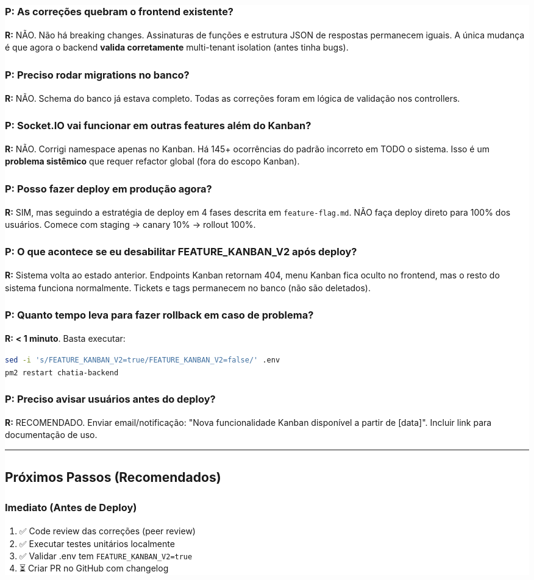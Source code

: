 ### P: As correções quebram o frontend existente?

**R:** NÃO. Não há breaking changes. Assinaturas de funções e estrutura JSON de respostas permanecem iguais. A única mudança é que agora o backend **valida corretamente** multi-tenant isolation (antes tinha bugs).

### P: Preciso rodar migrations no banco?

**R:** NÃO. Schema do banco já estava completo. Todas as correções foram em lógica de validação nos controllers.

### P: Socket.IO vai funcionar em outras features além do Kanban?

**R:** NÃO. Corrigi namespace apenas no Kanban. Há 145+ ocorrências do padrão incorreto em TODO o sistema. Isso é um **problema sistêmico** que requer refactor global (fora do escopo Kanban).

### P: Posso fazer deploy em produção agora?

**R:** SIM, mas seguindo a estratégia de deploy em 4 fases descrita em `feature-flag.md`. NÃO faça deploy direto para 100% dos usuários. Comece com staging → canary 10% → rollout 100%.

### P: O que acontece se eu desabilitar FEATURE_KANBAN_V2 após deploy?

**R:** Sistema volta ao estado anterior. Endpoints Kanban retornam 404, menu Kanban fica oculto no frontend, mas o resto do sistema funciona normalmente. Tickets e tags permanecem no banco (não são deletados).

### P: Quanto tempo leva para fazer rollback em caso de problema?

**R:** **< 1 minuto**. Basta executar:
```bash
sed -i 's/FEATURE_KANBAN_V2=true/FEATURE_KANBAN_V2=false/' .env
pm2 restart chatia-backend
```

### P: Preciso avisar usuários antes do deploy?

**R:** RECOMENDADO. Enviar email/notificação: "Nova funcionalidade Kanban disponível a partir de [data]". Incluir link para documentação de uso.

---

## Próximos Passos (Recomendados)

### Imediato (Antes de Deploy)
1. ✅ Code review das correções (peer review)
2. ✅ Executar testes unitários localmente
3. ✅ Validar .env tem `FEATURE_KANBAN_V2=true`
4. ⏳ Criar PR no GitHub com changelog
